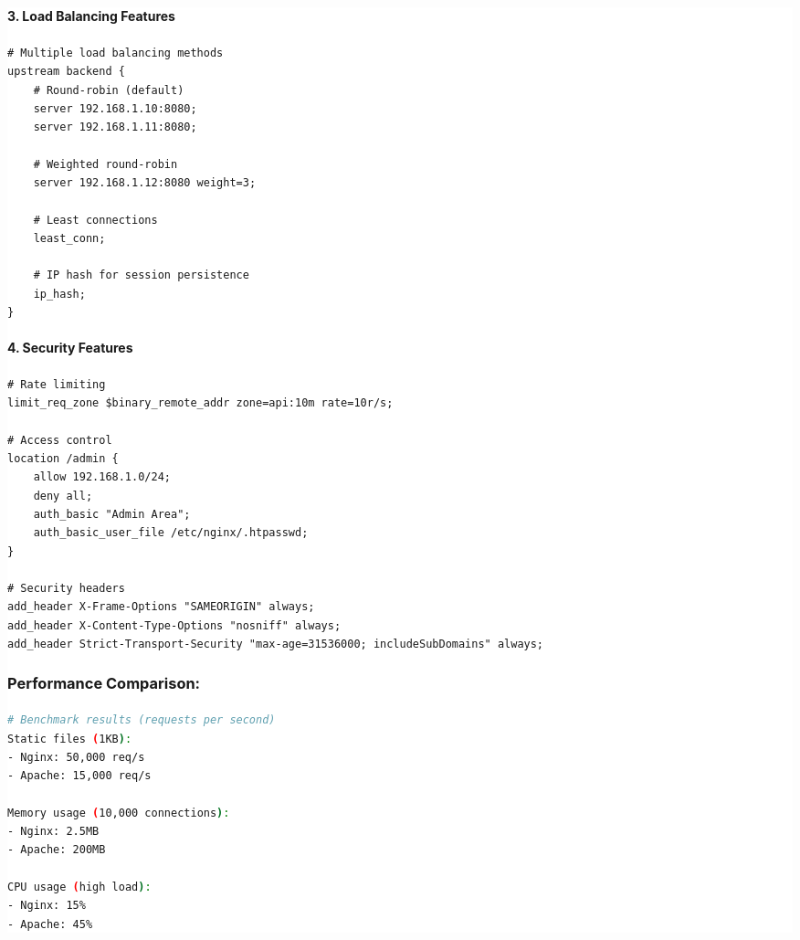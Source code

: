 #### 3. Load Balancing Features
```nginx
# Multiple load balancing methods
upstream backend {
    # Round-robin (default)
    server 192.168.1.10:8080;
    server 192.168.1.11:8080;
    
    # Weighted round-robin
    server 192.168.1.12:8080 weight=3;
    
    # Least connections
    least_conn;
    
    # IP hash for session persistence
    ip_hash;
}
```

#### 4. Security Features
```nginx
# Rate limiting
limit_req_zone $binary_remote_addr zone=api:10m rate=10r/s;

# Access control
location /admin {
    allow 192.168.1.0/24;
    deny all;
    auth_basic "Admin Area";
    auth_basic_user_file /etc/nginx/.htpasswd;
}

# Security headers
add_header X-Frame-Options "SAMEORIGIN" always;
add_header X-Content-Type-Options "nosniff" always;
add_header Strict-Transport-Security "max-age=31536000; includeSubDomains" always;
```

### Performance Comparison:
```bash
# Benchmark results (requests per second)
Static files (1KB):
- Nginx: 50,000 req/s
- Apache: 15,000 req/s

Memory usage (10,000 connections):
- Nginx: 2.5MB
- Apache: 200MB

CPU usage (high load):
- Nginx: 15%
- Apache: 45%
```

